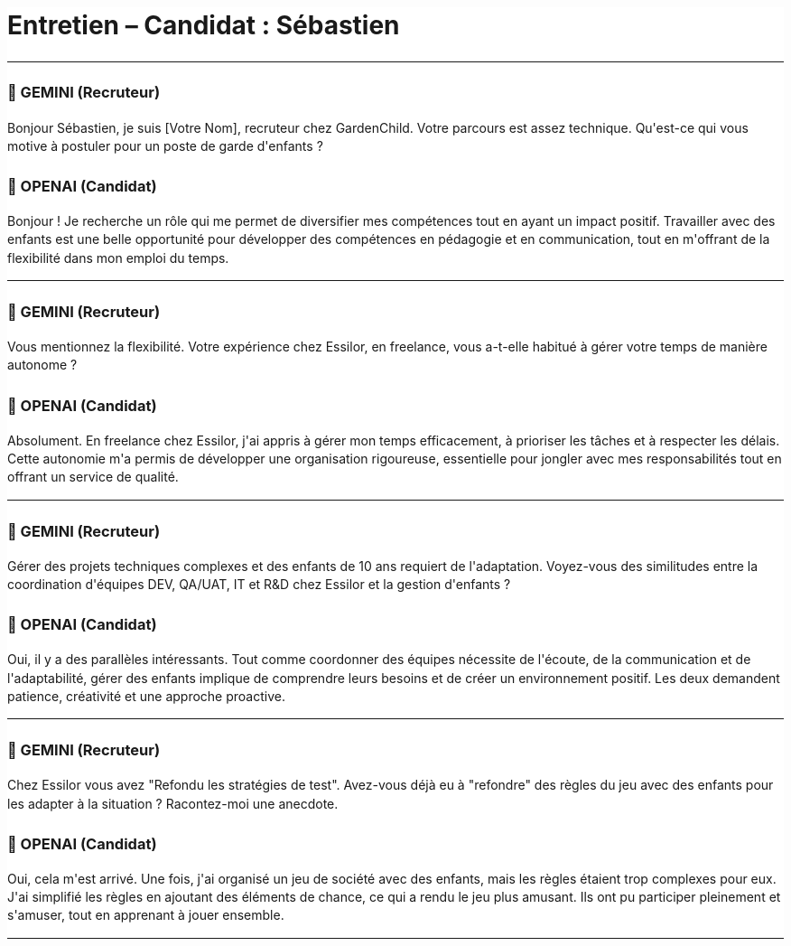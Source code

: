 # Entretien – Candidat : Sébastien

---

### 👤 GEMINI (Recruteur)

Bonjour Sébastien, je suis [Votre Nom], recruteur chez GardenChild.  Votre parcours est assez technique. Qu'est-ce qui vous motive à postuler pour un poste de garde d'enfants ?

### 💬 OPENAI (Candidat)

Bonjour ! Je recherche un rôle qui me permet de diversifier mes compétences tout en ayant un impact positif. Travailler avec des enfants est une belle opportunité pour développer des compétences en pédagogie et en communication, tout en m'offrant de la flexibilité dans mon emploi du temps.

---

### 👤 GEMINI (Recruteur)

Vous mentionnez la flexibilité.  Votre expérience chez Essilor, en freelance, vous a-t-elle habitué à gérer votre temps de manière autonome ?

### 💬 OPENAI (Candidat)

Absolument. En freelance chez Essilor, j'ai appris à gérer mon temps efficacement, à prioriser les tâches et à respecter les délais. Cette autonomie m'a permis de développer une organisation rigoureuse, essentielle pour jongler avec mes responsabilités tout en offrant un service de qualité.

---

### 👤 GEMINI (Recruteur)

Gérer des projets techniques complexes et des enfants de 10 ans requiert de l'adaptation.  Voyez-vous des similitudes entre la coordination d'équipes DEV, QA/UAT, IT et R&D chez Essilor et la gestion d'enfants ?

### 💬 OPENAI (Candidat)

Oui, il y a des parallèles intéressants. Tout comme coordonner des équipes nécessite de l'écoute, de la communication et de l'adaptabilité, gérer des enfants implique de comprendre leurs besoins et de créer un environnement positif. Les deux demandent patience, créativité et une approche proactive.

---

### 👤 GEMINI (Recruteur)

Chez Essilor vous avez "Refondu les stratégies de test".  Avez-vous déjà eu à "refondre" des règles du jeu avec des enfants pour les adapter à la situation ?  Racontez-moi une anecdote.

### 💬 OPENAI (Candidat)

Oui, cela m'est arrivé. Une fois, j'ai organisé un jeu de société avec des enfants, mais les règles étaient trop complexes pour eux. J'ai simplifié les règles en ajoutant des éléments de chance, ce qui a rendu le jeu plus amusant. Ils ont pu participer pleinement et s'amuser, tout en apprenant à jouer ensemble.

---